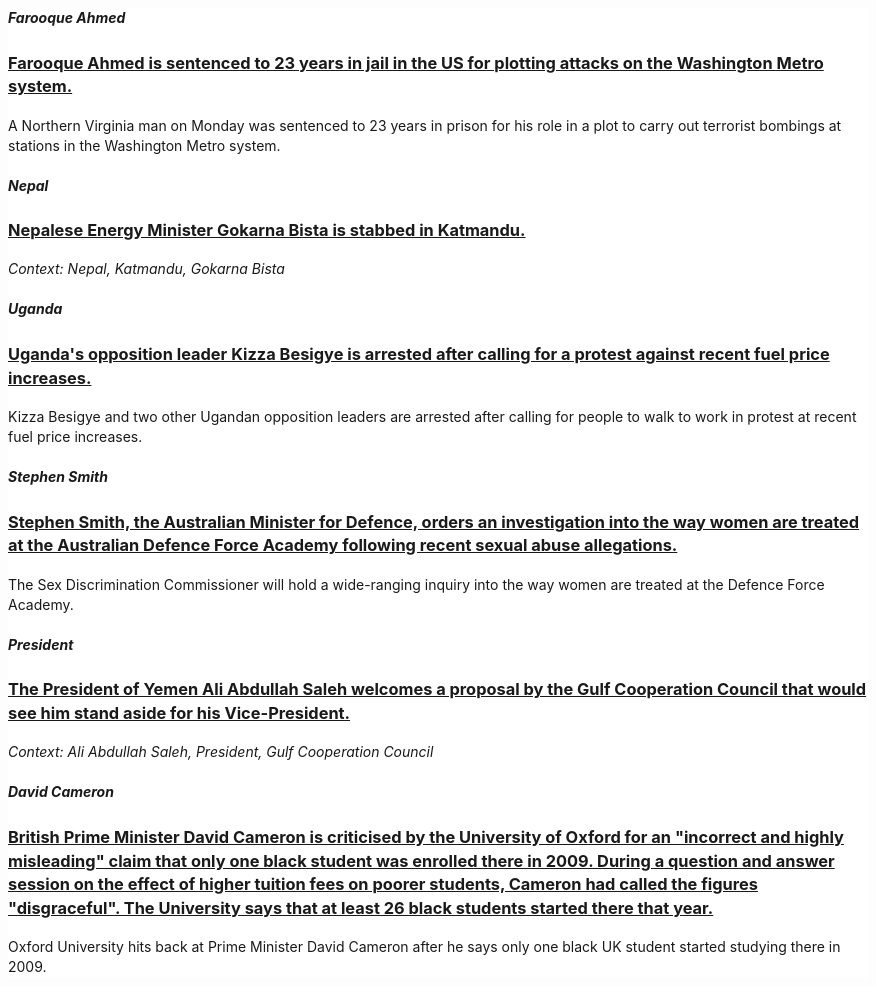 ##### Farooque Ahmed
### [Farooque Ahmed is sentenced to 23 years in jail in the US for plotting attacks on the Washington Metro system. ](/news/2011/04/11/farooque-ahmed-is-sentenced-to-23-years-in-jail-in-the-us-for-plotting-attacks-on-the-washington-metro-system.md)
A Northern Virginia man on Monday was sentenced to 23 years in prison for his role in a plot to carry out terrorist bombings at stations in the Washington Metro system.

##### Nepal
### [Nepalese Energy Minister Gokarna Bista is stabbed in Katmandu. ](/news/2011/04/11/nepalese-energy-minister-gokarna-bista-is-stabbed-in-katmandu.md)
_Context: Nepal, Katmandu, Gokarna Bista_

##### Uganda
### [Uganda's opposition leader Kizza Besigye is arrested after calling for a protest against recent fuel price increases. ](/news/2011/04/11/uganda-s-opposition-leader-kizza-besigye-is-arrested-after-calling-for-a-protest-against-recent-fuel-price-increases.md)
Kizza Besigye and two other Ugandan opposition leaders are arrested after calling for people to walk to work in protest at recent fuel price increases.

##### Stephen Smith
### [Stephen Smith, the Australian Minister for Defence, orders an investigation into the way women are treated at the Australian Defence Force Academy following recent sexual abuse allegations. ](/news/2011/04/11/stephen-smith-the-australian-minister-for-defence-orders-an-investigation-into-the-way-women-are-treated-at-the-australian-defence-force-a.md)
The Sex Discrimination Commissioner will hold a wide-ranging inquiry into the way women are treated at the Defence Force Academy.

##### President
### [The President of Yemen Ali Abdullah Saleh welcomes a proposal by the Gulf Cooperation Council that would see him stand aside for his Vice-President. ](/news/2011/04/11/the-president-of-yemen-ali-abdullah-saleh-welcomes-a-proposal-by-the-gulf-cooperation-council-that-would-see-him-stand-aside-for-his-vice-pr.md)
_Context: Ali Abdullah Saleh, President, Gulf Cooperation Council_

##### David Cameron
### [British Prime Minister David Cameron is criticised by the University of Oxford for an "incorrect and highly misleading" claim that only one black student was enrolled there in 2009. During a question and answer session on the effect of higher tuition fees on poorer students, Cameron had called the figures "disgraceful". The University says that at least 26 black students started there that year. ](/news/2011/04/11/british-prime-minister-david-cameron-is-criticised-by-the-university-of-oxford-for-an-incorrect-and-highly-misleading-claim-that-only-one.md)
Oxford University hits back at Prime Minister David Cameron after he says only one black UK student started studying there in 2009.
